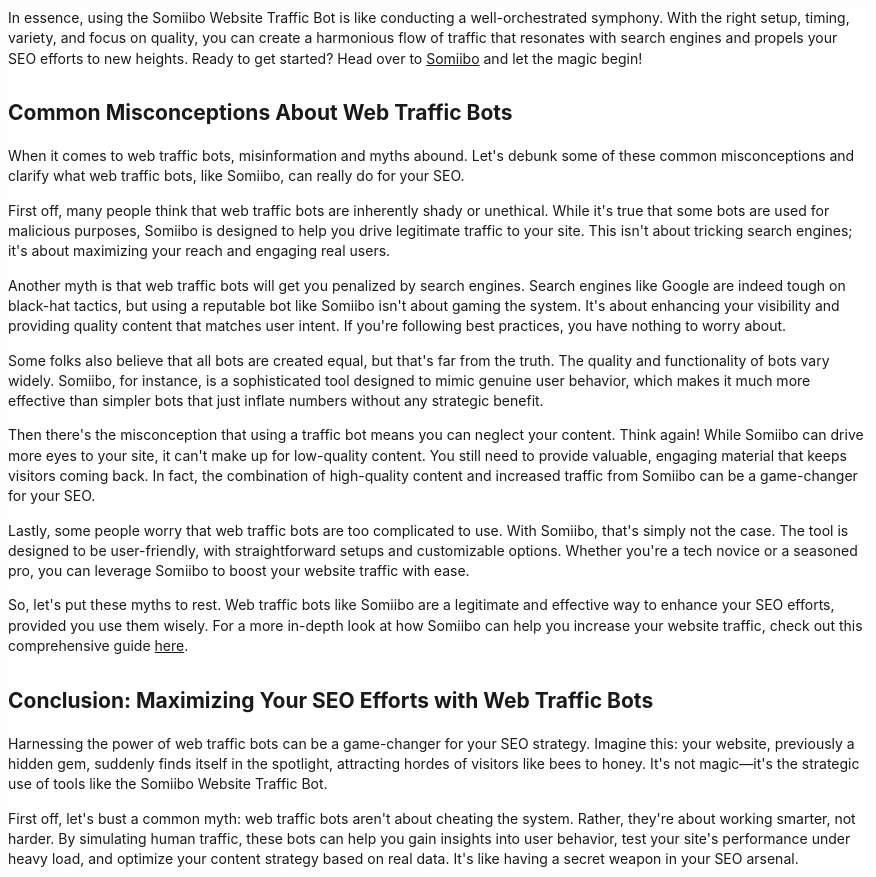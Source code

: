 In essence, using the Somiibo Website Traffic Bot is like conducting a well-orchestrated symphony. With the right setup, timing, variety, and focus on quality, you can create a harmonious flow of traffic that resonates with search engines and propels your SEO efforts to new heights. Ready to get started? Head over to [Somiibo](https://webtrafficbot.com/blog/boost-your-website-traffic-proven-strategies-and-tools) and let the magic begin!

## Common Misconceptions About Web Traffic Bots

When it comes to web traffic bots, misinformation and myths abound. Let's debunk some of these common misconceptions and clarify what web traffic bots, like Somiibo, can really do for your SEO.

First off, many people think that web traffic bots are inherently shady or unethical. While it's true that some bots are used for malicious purposes, Somiibo is designed to help you drive legitimate traffic to your site. This isn't about tricking search engines; it's about maximizing your reach and engaging real users.

Another myth is that web traffic bots will get you penalized by search engines. Search engines like Google are indeed tough on black-hat tactics, but using a reputable bot like Somiibo isn't about gaming the system. It's about enhancing your visibility and providing quality content that matches user intent. If you're following best practices, you have nothing to worry about.

Some folks also believe that all bots are created equal, but that's far from the truth. The quality and functionality of bots vary widely. Somiibo, for instance, is a sophisticated tool designed to mimic genuine user behavior, which makes it much more effective than simpler bots that just inflate numbers without any strategic benefit.



Then there's the misconception that using a traffic bot means you can neglect your content. Think again! While Somiibo can drive more eyes to your site, it can't make up for low-quality content. You still need to provide valuable, engaging material that keeps visitors coming back. In fact, the combination of high-quality content and increased traffic from Somiibo can be a game-changer for your SEO.

Lastly, some people worry that web traffic bots are too complicated to use. With Somiibo, that's simply not the case. The tool is designed to be user-friendly, with straightforward setups and customizable options. Whether you're a tech novice or a seasoned pro, you can leverage Somiibo to boost your website traffic with ease.

So, let's put these myths to rest. Web traffic bots like Somiibo are a legitimate and effective way to enhance your SEO efforts, provided you use them wisely. For a more in-depth look at how Somiibo can help you increase your website traffic, check out this comprehensive guide [here](https://webtrafficbot.com/blog/increase-your-website-traffic-a-comprehensive-look-at-somiibo).

## Conclusion: Maximizing Your SEO Efforts with Web Traffic Bots

Harnessing the power of web traffic bots can be a game-changer for your SEO strategy. Imagine this: your website, previously a hidden gem, suddenly finds itself in the spotlight, attracting hordes of visitors like bees to honey. It's not magic—it's the strategic use of tools like the Somiibo Website Traffic Bot.

First off, let's bust a common myth: web traffic bots aren't about cheating the system. Rather, they're about working smarter, not harder. By simulating human traffic, these bots can help you gain insights into user behavior, test your site's performance under heavy load, and optimize your content strategy based on real data. It's like having a secret weapon in your SEO arsenal.
